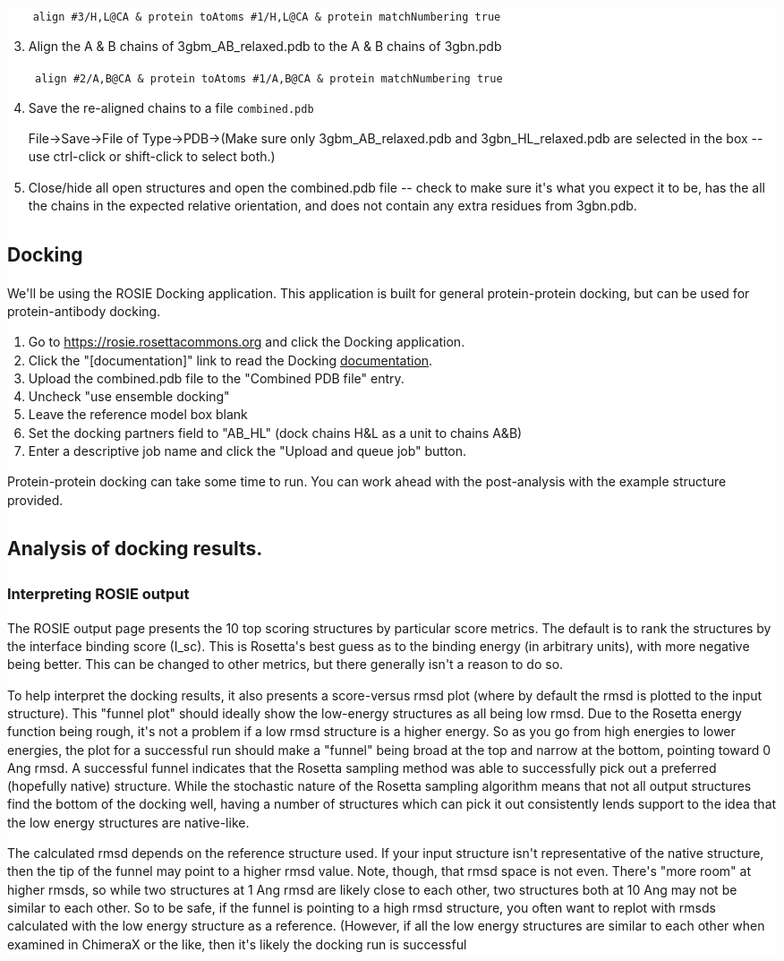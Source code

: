 		align #3/H,L@CA & protein toAtoms #1/H,L@CA & protein matchNumbering true

3. Align the A & B chains of 3gbm_AB_relaxed.pdb to the A & B chains of 3gbn.pdb  

		align #2/A,B@CA & protein toAtoms #1/A,B@CA & protein matchNumbering true

4. Save the re-aligned chains to a file `combined.pdb`  

	File->Save->File of Type->PDB->(Make sure only 3gbm_AB_relaxed.pdb and 3gbn_HL_relaxed.pdb are selected in the box -- use ctrl-click or shift-click to select both.)

5. Close/hide all open structures and open the combined.pdb file -- check to make sure it's what you expect it to be, has the all the chains in the expected relative orientation, and does not contain any extra residues from 3gbn.pdb.

## Docking

We'll be using the ROSIE Docking application. This application is built for general protein-protein docking, but can be used for protein-antibody docking.

1. Go to <https://rosie.rosettacommons.org> and click the Docking application.
2. Click the "[documentation]" link to read the Docking [documentation](https://r2.graylab.jhu.edu/apps/documentation/docking).
3. Upload the combined.pdb file to the "Combined PDB file" entry.
4. Uncheck "use ensemble docking"
5. Leave the reference model box blank
6. Set the docking partners field to "AB_HL" (dock chains H&L as a unit to chains A&B)
7. Enter a descriptive job name and click the "Upload and queue job" button.

Protein-protein docking can take some time to run. You can work ahead with the post-analysis with the example structure provided.

## Analysis of docking results.

### Interpreting ROSIE output

The ROSIE output page presents the 10 top scoring structures by particular score metrics. The default is to rank the structures by the interface binding score (I_sc). This is Rosetta's best guess as to the binding energy (in arbitrary units), with more negative being better. This can be changed to other metrics, but there generally isn't a reason to do so.

To help interpret the docking results, it also presents a score-versus rmsd plot (where by default the rmsd is plotted to the input structure). This "funnel plot" should ideally show the low-energy structures as all being low rmsd. Due to the Rosetta energy function being rough, it's not a problem if a low rmsd structure is a higher energy. So as you go from high energies to lower energies, the plot for a successful run should make a "funnel" being broad at the top and narrow at the bottom, pointing toward 0 Ang rmsd. A successful funnel indicates that the Rosetta sampling method was able to successfully pick out a preferred (hopefully native) structure. While the stochastic nature of the Rosetta sampling algorithm means that not all output structures find the bottom of the docking well, having a number of structures which can pick it out consistently lends support to the idea that the low energy structures are native-like.

The calculated rmsd depends on the reference structure used. If your input structure isn't representative of the native structure, then the tip of the funnel may point to a higher rmsd value. Note, though, that rmsd space is not even. There's "more room" at higher rmsds, so while two structures at 1 Ang rmsd are likely close to each other, two structures both at 10 Ang may not be similar to each other. So to be safe, if the funnel is pointing to a high rmsd structure, you often want to replot with rmsds calculated with the low energy structure as a reference. (However, if all the low energy structures are similar to each other when examined in ChimeraX or the like, then it's likely the docking run is successful
